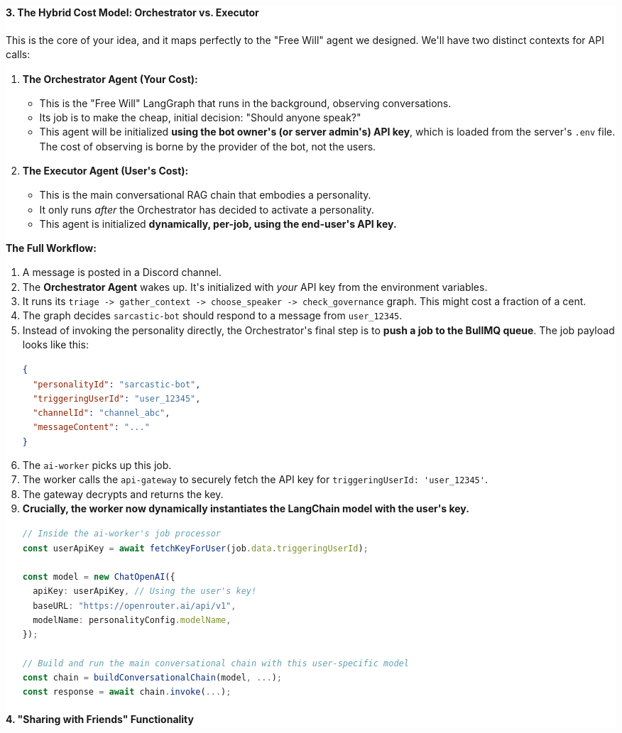 #### 3\. The Hybrid Cost Model: Orchestrator vs. Executor

This is the core of your idea, and it maps perfectly to the "Free Will" agent we designed. We'll have two distinct contexts for API calls:

1.  **The Orchestrator Agent (Your Cost):**

    * This is the "Free Will" LangGraph that runs in the background, observing conversations.
    * Its job is to make the cheap, initial decision: "Should anyone speak?"
    * This agent will be initialized **using the bot owner's (or server admin's) API key**, which is loaded from the server's `.env` file. The cost of observing is borne by the provider of the bot, not the users.

2.  **The Executor Agent (User's Cost):**

    * This is the main conversational RAG chain that embodies a personality.
    * It only runs *after* the Orchestrator has decided to activate a personality.
    * This agent is initialized **dynamically, per-job, using the end-user's API key.**

**The Full Workflow:**

1.  A message is posted in a Discord channel.
2.  The **Orchestrator Agent** wakes up. It's initialized with *your* API key from the environment variables.
3.  It runs its `triage -> gather_context -> choose_speaker -> check_governance` graph. This might cost a fraction of a cent.
4.  The graph decides `sarcastic-bot` should respond to a message from `user_12345`.
5.  Instead of invoking the personality directly, the Orchestrator's final step is to **push a job to the BullMQ queue**. The job payload looks like this:
    ```json
    {
      "personalityId": "sarcastic-bot",
      "triggeringUserId": "user_12345",
      "channelId": "channel_abc",
      "messageContent": "..."
    }
    ```
6.  The `ai-worker` picks up this job.
7.  The worker calls the `api-gateway` to securely fetch the API key for `triggeringUserId: 'user_12345'`.
8.  The gateway decrypts and returns the key.
9.  **Crucially, the worker now dynamically instantiates the LangChain model with the user's key.**
    ```typescript
    // Inside the ai-worker's job processor
    const userApiKey = await fetchKeyForUser(job.data.triggeringUserId);

    const model = new ChatOpenAI({
      apiKey: userApiKey, // Using the user's key!
      baseURL: "https://openrouter.ai/api/v1",
      modelName: personalityConfig.modelName,
    });

    // Build and run the main conversational chain with this user-specific model
    const chain = buildConversationalChain(model, ...);
    const response = await chain.invoke(...);
    ```

#### 4\. "Sharing with Friends" Functionality


